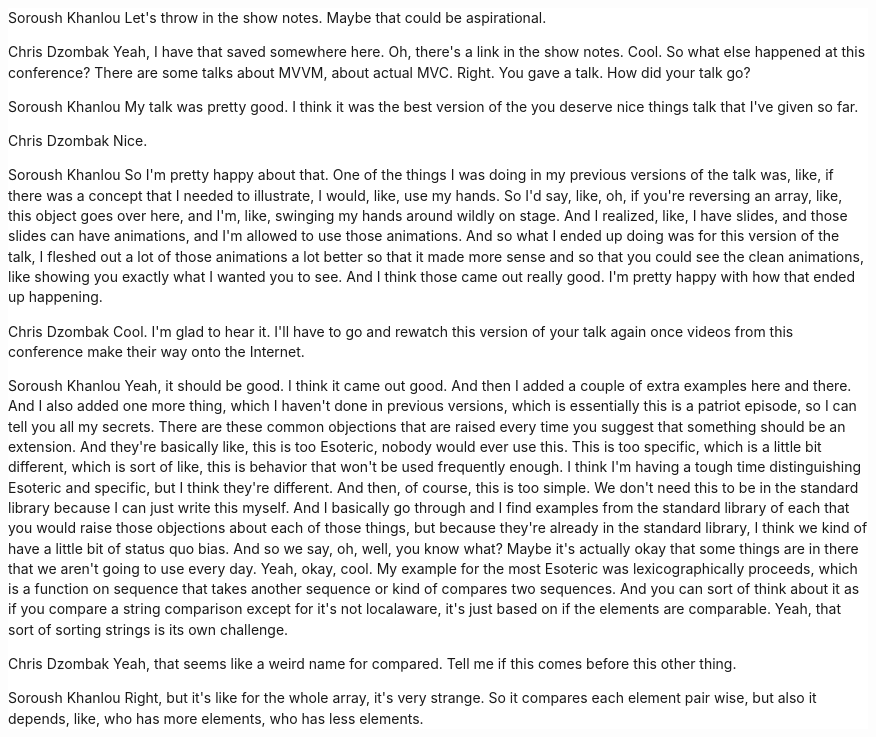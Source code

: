 Soroush Khanlou
Let's throw in the show notes. Maybe that could be aspirational.

Chris Dzombak
Yeah, I have that saved somewhere here. Oh, there's a link in the show notes. Cool. So what else happened at this conference? There are some talks about MVVM, about actual MVC. Right. You gave a talk. How did your talk go?

Soroush Khanlou
My talk was pretty good. I think it was the best version of the you deserve nice things talk that I've given so far.

Chris Dzombak
Nice.

Soroush Khanlou
So I'm pretty happy about that. One of the things I was doing in my previous versions of the talk was, like, if there was a concept that I needed to illustrate, I would, like, use my hands. So I'd say, like, oh, if you're reversing an array, like, this object goes over here, and I'm, like, swinging my hands around wildly on stage. And I realized, like, I have slides, and those slides can have animations, and I'm allowed to use those animations. And so what I ended up doing was for this version of the talk, I fleshed out a lot of those animations a lot better so that it made more sense and so that you could see the clean animations, like showing you exactly what I wanted you to see. And I think those came out really good. I'm pretty happy with how that ended up happening.

Chris Dzombak
Cool. I'm glad to hear it. I'll have to go and rewatch this version of your talk again once videos from this conference make their way onto the Internet.

Soroush Khanlou
Yeah, it should be good. I think it came out good. And then I added a couple of extra examples here and there. And I also added one more thing, which I haven't done in previous versions, which is essentially this is a patriot episode, so I can tell you all my secrets. There are these common objections that are raised every time you suggest that something should be an extension. And they're basically like, this is too Esoteric, nobody would ever use this. This is too specific, which is a little bit different, which is sort of like, this is behavior that won't be used frequently enough. I think I'm having a tough time distinguishing Esoteric and specific, but I think they're different. And then, of course, this is too simple. We don't need this to be in the standard library because I can just write this myself. And I basically go through and I find examples from the standard library of each that you would raise those objections about each of those things, but because they're already in the standard library, I think we kind of have a little bit of status quo bias. And so we say, oh, well, you know what? Maybe it's actually okay that some things are in there that we aren't going to use every day. Yeah, okay, cool. My example for the most Esoteric was lexicographically proceeds, which is a function on sequence that takes another sequence or kind of compares two sequences. And you can sort of think about it as if you compare a string comparison except for it's not localaware, it's just based on if the elements are comparable. Yeah, that sort of sorting strings is its own challenge.

Chris Dzombak
Yeah, that seems like a weird name for compared. Tell me if this comes before this other thing.

Soroush Khanlou
Right, but it's like for the whole array, it's very strange. So it compares each element pair wise, but also it depends, like, who has more elements, who has less elements.
